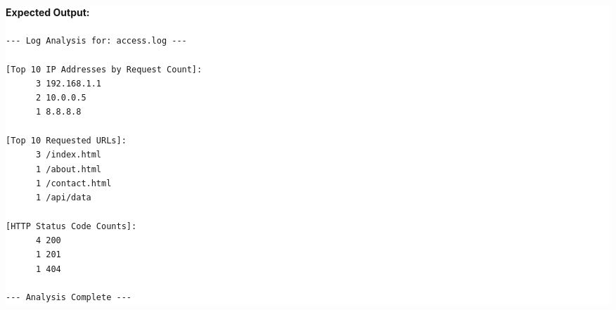#### Expected Output:

```
--- Log Analysis for: access.log ---

[Top 10 IP Addresses by Request Count]:
      3 192.168.1.1
      2 10.0.0.5
      1 8.8.8.8

[Top 10 Requested URLs]:
      3 /index.html
      1 /about.html
      1 /contact.html
      1 /api/data

[HTTP Status Code Counts]:
      4 200
      1 201
      1 404

--- Analysis Complete ---
```
